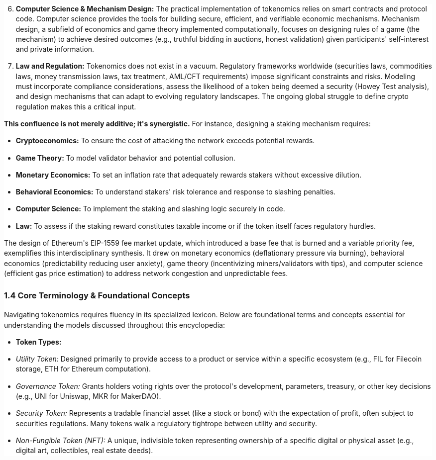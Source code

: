 6.  **Computer Science & Mechanism Design:** The practical implementation of tokenomics relies on smart contracts and protocol code. Computer science provides the tools for building secure, efficient, and verifiable economic mechanisms. Mechanism design, a subfield of economics and game theory implemented computationally, focuses on designing rules of a game (the mechanism) to achieve desired outcomes (e.g., truthful bidding in auctions, honest validation) given participants' self-interest and private information.

7.  **Law and Regulation:** Tokenomics does not exist in a vacuum. Regulatory frameworks worldwide (securities laws, commodities laws, money transmission laws, tax treatment, AML/CFT requirements) impose significant constraints and risks. Modeling must incorporate compliance considerations, assess the likelihood of a token being deemed a security (Howey Test analysis), and design mechanisms that can adapt to evolving regulatory landscapes. The ongoing global struggle to define crypto regulation makes this a critical input.

**This confluence is not merely additive; it's synergistic.** For instance, designing a staking mechanism requires:

*   **Cryptoeconomics:** To ensure the cost of attacking the network exceeds potential rewards.

*   **Game Theory:** To model validator behavior and potential collusion.

*   **Monetary Economics:** To set an inflation rate that adequately rewards stakers without excessive dilution.

*   **Behavioral Economics:** To understand stakers' risk tolerance and response to slashing penalties.

*   **Computer Science:** To implement the staking and slashing logic securely in code.

*   **Law:** To assess if the staking reward constitutes taxable income or if the token itself faces regulatory hurdles.

The design of Ethereum's EIP-1559 fee market update, which introduced a base fee that is burned and a variable priority fee, exemplifies this interdisciplinary synthesis. It drew on monetary economics (deflationary pressure via burning), behavioral economics (predictability reducing user anxiety), game theory (incentivizing miners/validators with tips), and computer science (efficient gas price estimation) to address network congestion and unpredictable fees.

### 1.4 Core Terminology & Foundational Concepts

Navigating tokenomics requires fluency in its specialized lexicon. Below are foundational terms and concepts essential for understanding the models discussed throughout this encyclopedia:

*   **Token Types:**

*   *Utility Token:* Designed primarily to provide access to a product or service within a specific ecosystem (e.g., FIL for Filecoin storage, ETH for Ethereum computation).

*   *Governance Token:* Grants holders voting rights over the protocol's development, parameters, treasury, or other key decisions (e.g., UNI for Uniswap, MKR for MakerDAO).

*   *Security Token:* Represents a tradable financial asset (like a stock or bond) with the expectation of profit, often subject to securities regulations. Many tokens walk a regulatory tightrope between utility and security.

*   *Non-Fungible Token (NFT):* A unique, indivisible token representing ownership of a specific digital or physical asset (e.g., digital art, collectibles, real estate deeds).
